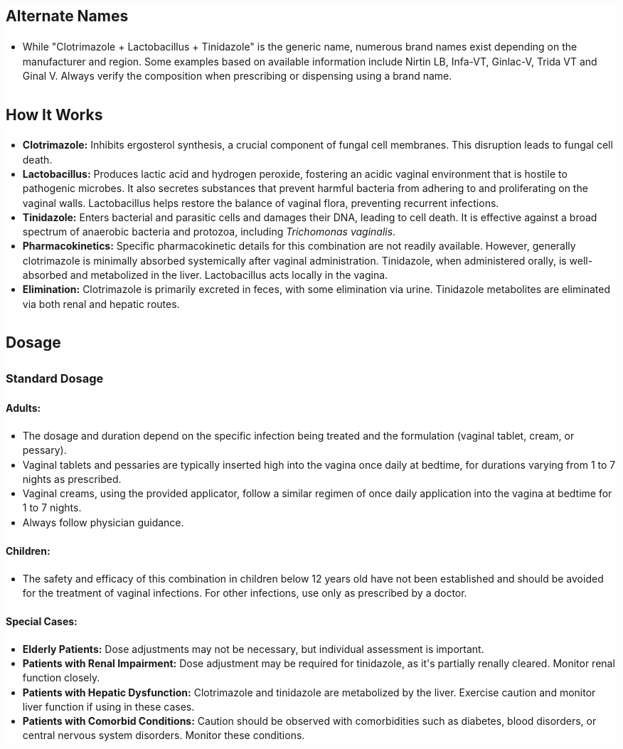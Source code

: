 ## **Alternate Names**

- While "Clotrimazole + Lactobacillus + Tinidazole" is the generic name, numerous brand names exist depending on the manufacturer and region. Some examples based on available information include Nirtin LB, Infa-VT, Ginlac-V, Trida VT and Ginal V.  Always verify the composition when prescribing or dispensing using a brand name.

## **How It Works**

- **Clotrimazole:**  Inhibits ergosterol synthesis, a crucial component of fungal cell membranes. This disruption leads to fungal cell death.
- **Lactobacillus:**  Produces lactic acid and hydrogen peroxide, fostering an acidic vaginal environment that is hostile to pathogenic microbes. It also secretes substances that prevent harmful bacteria from adhering to and proliferating on the vaginal walls.  Lactobacillus helps restore the balance of vaginal flora, preventing recurrent infections.
- **Tinidazole:**  Enters bacterial and parasitic cells and damages their DNA, leading to cell death. It is effective against a broad spectrum of anaerobic bacteria and protozoa, including *Trichomonas vaginalis*.
- **Pharmacokinetics:** Specific pharmacokinetic details for this combination are not readily available.  However, generally clotrimazole is minimally absorbed systemically after vaginal administration. Tinidazole, when administered orally, is well-absorbed and metabolized in the liver. Lactobacillus acts locally in the vagina.
- **Elimination:** Clotrimazole is primarily excreted in feces, with some elimination via urine. Tinidazole metabolites are eliminated via both renal and hepatic routes.

## **Dosage**


### **Standard Dosage**

#### **Adults:**

- The dosage and duration depend on the specific infection being treated and the formulation (vaginal tablet, cream, or pessary).  
- Vaginal tablets and pessaries are typically inserted high into the vagina once daily at bedtime, for durations varying from 1 to 7 nights as prescribed.
- Vaginal creams, using the provided applicator, follow a similar regimen of once daily application into the vagina at bedtime for 1 to 7 nights.
- Always follow physician guidance. 


#### **Children:**

- The safety and efficacy of this combination in children below 12 years old have not been established and should be avoided for the treatment of vaginal infections.  For other infections, use only as prescribed by a doctor.

#### **Special Cases:**

- **Elderly Patients:** Dose adjustments may not be necessary, but individual assessment is important.
- **Patients with Renal Impairment:** Dose adjustment may be required for tinidazole, as it's partially renally cleared. Monitor renal function closely.
- **Patients with Hepatic Dysfunction:** Clotrimazole and tinidazole are metabolized by the liver. Exercise caution and monitor liver function if using in these cases.
- **Patients with Comorbid Conditions:** Caution should be observed with comorbidities such as diabetes, blood disorders, or central nervous system disorders. Monitor these conditions.
